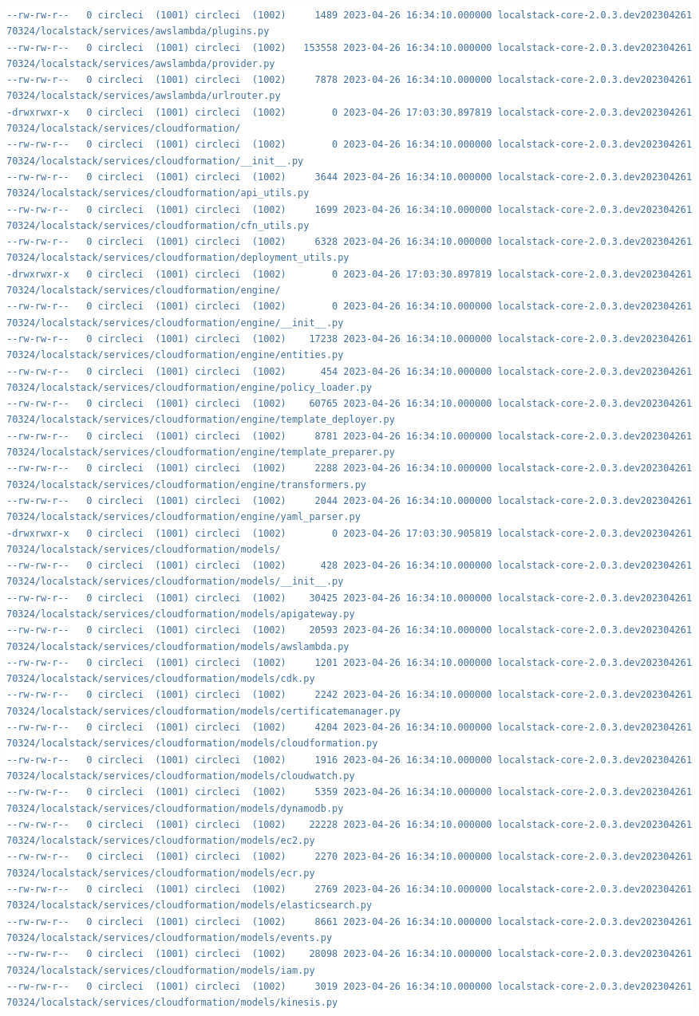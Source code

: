 ```diff
--rw-rw-r--   0 circleci  (1001) circleci  (1002)     1489 2023-04-26 16:34:10.000000 localstack-core-2.0.3.dev20230426170324/localstack/services/awslambda/plugins.py
--rw-rw-r--   0 circleci  (1001) circleci  (1002)   153558 2023-04-26 16:34:10.000000 localstack-core-2.0.3.dev20230426170324/localstack/services/awslambda/provider.py
--rw-rw-r--   0 circleci  (1001) circleci  (1002)     7878 2023-04-26 16:34:10.000000 localstack-core-2.0.3.dev20230426170324/localstack/services/awslambda/urlrouter.py
-drwxrwxr-x   0 circleci  (1001) circleci  (1002)        0 2023-04-26 17:03:30.897819 localstack-core-2.0.3.dev20230426170324/localstack/services/cloudformation/
--rw-rw-r--   0 circleci  (1001) circleci  (1002)        0 2023-04-26 16:34:10.000000 localstack-core-2.0.3.dev20230426170324/localstack/services/cloudformation/__init__.py
--rw-rw-r--   0 circleci  (1001) circleci  (1002)     3644 2023-04-26 16:34:10.000000 localstack-core-2.0.3.dev20230426170324/localstack/services/cloudformation/api_utils.py
--rw-rw-r--   0 circleci  (1001) circleci  (1002)     1699 2023-04-26 16:34:10.000000 localstack-core-2.0.3.dev20230426170324/localstack/services/cloudformation/cfn_utils.py
--rw-rw-r--   0 circleci  (1001) circleci  (1002)     6328 2023-04-26 16:34:10.000000 localstack-core-2.0.3.dev20230426170324/localstack/services/cloudformation/deployment_utils.py
-drwxrwxr-x   0 circleci  (1001) circleci  (1002)        0 2023-04-26 17:03:30.897819 localstack-core-2.0.3.dev20230426170324/localstack/services/cloudformation/engine/
--rw-rw-r--   0 circleci  (1001) circleci  (1002)        0 2023-04-26 16:34:10.000000 localstack-core-2.0.3.dev20230426170324/localstack/services/cloudformation/engine/__init__.py
--rw-rw-r--   0 circleci  (1001) circleci  (1002)    17238 2023-04-26 16:34:10.000000 localstack-core-2.0.3.dev20230426170324/localstack/services/cloudformation/engine/entities.py
--rw-rw-r--   0 circleci  (1001) circleci  (1002)      454 2023-04-26 16:34:10.000000 localstack-core-2.0.3.dev20230426170324/localstack/services/cloudformation/engine/policy_loader.py
--rw-rw-r--   0 circleci  (1001) circleci  (1002)    60765 2023-04-26 16:34:10.000000 localstack-core-2.0.3.dev20230426170324/localstack/services/cloudformation/engine/template_deployer.py
--rw-rw-r--   0 circleci  (1001) circleci  (1002)     8781 2023-04-26 16:34:10.000000 localstack-core-2.0.3.dev20230426170324/localstack/services/cloudformation/engine/template_preparer.py
--rw-rw-r--   0 circleci  (1001) circleci  (1002)     2288 2023-04-26 16:34:10.000000 localstack-core-2.0.3.dev20230426170324/localstack/services/cloudformation/engine/transformers.py
--rw-rw-r--   0 circleci  (1001) circleci  (1002)     2044 2023-04-26 16:34:10.000000 localstack-core-2.0.3.dev20230426170324/localstack/services/cloudformation/engine/yaml_parser.py
-drwxrwxr-x   0 circleci  (1001) circleci  (1002)        0 2023-04-26 17:03:30.905819 localstack-core-2.0.3.dev20230426170324/localstack/services/cloudformation/models/
--rw-rw-r--   0 circleci  (1001) circleci  (1002)      428 2023-04-26 16:34:10.000000 localstack-core-2.0.3.dev20230426170324/localstack/services/cloudformation/models/__init__.py
--rw-rw-r--   0 circleci  (1001) circleci  (1002)    30425 2023-04-26 16:34:10.000000 localstack-core-2.0.3.dev20230426170324/localstack/services/cloudformation/models/apigateway.py
--rw-rw-r--   0 circleci  (1001) circleci  (1002)    20593 2023-04-26 16:34:10.000000 localstack-core-2.0.3.dev20230426170324/localstack/services/cloudformation/models/awslambda.py
--rw-rw-r--   0 circleci  (1001) circleci  (1002)     1201 2023-04-26 16:34:10.000000 localstack-core-2.0.3.dev20230426170324/localstack/services/cloudformation/models/cdk.py
--rw-rw-r--   0 circleci  (1001) circleci  (1002)     2242 2023-04-26 16:34:10.000000 localstack-core-2.0.3.dev20230426170324/localstack/services/cloudformation/models/certificatemanager.py
--rw-rw-r--   0 circleci  (1001) circleci  (1002)     4204 2023-04-26 16:34:10.000000 localstack-core-2.0.3.dev20230426170324/localstack/services/cloudformation/models/cloudformation.py
--rw-rw-r--   0 circleci  (1001) circleci  (1002)     1916 2023-04-26 16:34:10.000000 localstack-core-2.0.3.dev20230426170324/localstack/services/cloudformation/models/cloudwatch.py
--rw-rw-r--   0 circleci  (1001) circleci  (1002)     5359 2023-04-26 16:34:10.000000 localstack-core-2.0.3.dev20230426170324/localstack/services/cloudformation/models/dynamodb.py
--rw-rw-r--   0 circleci  (1001) circleci  (1002)    22228 2023-04-26 16:34:10.000000 localstack-core-2.0.3.dev20230426170324/localstack/services/cloudformation/models/ec2.py
--rw-rw-r--   0 circleci  (1001) circleci  (1002)     2270 2023-04-26 16:34:10.000000 localstack-core-2.0.3.dev20230426170324/localstack/services/cloudformation/models/ecr.py
--rw-rw-r--   0 circleci  (1001) circleci  (1002)     2769 2023-04-26 16:34:10.000000 localstack-core-2.0.3.dev20230426170324/localstack/services/cloudformation/models/elasticsearch.py
--rw-rw-r--   0 circleci  (1001) circleci  (1002)     8661 2023-04-26 16:34:10.000000 localstack-core-2.0.3.dev20230426170324/localstack/services/cloudformation/models/events.py
--rw-rw-r--   0 circleci  (1001) circleci  (1002)    28098 2023-04-26 16:34:10.000000 localstack-core-2.0.3.dev20230426170324/localstack/services/cloudformation/models/iam.py
--rw-rw-r--   0 circleci  (1001) circleci  (1002)     3019 2023-04-26 16:34:10.000000 localstack-core-2.0.3.dev20230426170324/localstack/services/cloudformation/models/kinesis.py
```